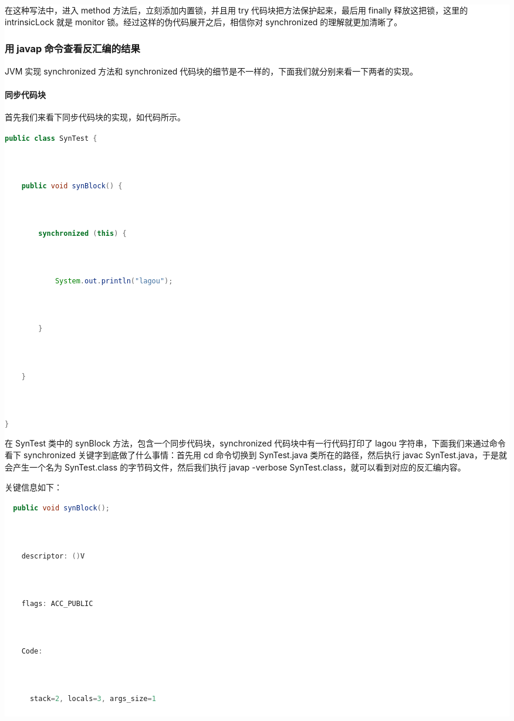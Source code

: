 在这种写法中，进入 method 方法后，立刻添加内置锁，并且用 try 代码块把方法保护起来，最后用 finally 释放这把锁，这里的 intrinsicLock 就是 monitor 锁。经过这样的伪代码展开之后，相信你对 synchronized 的理解就更加清晰了。

### 用 javap 命令查看反汇编的结果

JVM 实现 synchronized 方法和 synchronized 代码块的细节是不一样的，下面我们就分别来看一下两者的实现。

#### 同步代码块

首先我们来看下同步代码块的实现，如代码所示。

```java
public class SynTest {



    public void synBlock() {



        synchronized (this) {



            System.out.println("lagou");



        }



    }



}

```

在 SynTest 类中的 synBlock 方法，包含一个同步代码块，synchronized 代码块中有一行代码打印了 lagou 字符串，下面我们来通过命令看下 synchronized 关键字到底做了什么事情：首先用 cd 命令切换到 SynTest.java 类所在的路径，然后执行 javac SynTest.java，于是就会产生一个名为 SynTest.class 的字节码文件，然后我们执行 javap -verbose SynTest.class，就可以看到对应的反汇编内容。

关键信息如下：

```java
  public void synBlock();



    descriptor: ()V



    flags: ACC_PUBLIC



    Code:



      stack=2, locals=3, args_size=1



```